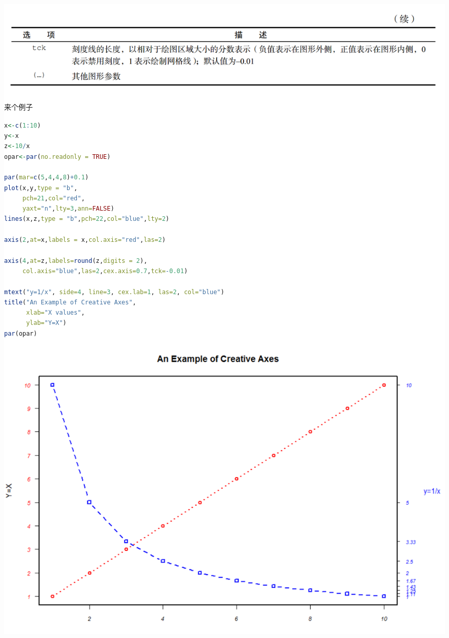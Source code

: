 ![坐标轴选项2](https://raw.githubusercontent.com/ZBayes/RlangLearn/master/RinAction/pic_temp/坐标轴选项2.png)  

来个例子
```R
x<-c(1:10)
y<-x
z<-10/x
opar<-par(no.readonly = TRUE)

par(mar=c(5,4,4,8)+0.1)
plot(x,y,type = "b",
     pch=21,col="red",
     yaxt="n",lty=3,ann=FALSE)
lines(x,z,type = "b",pch=22,col="blue",lty=2)

axis(2,at=x,labels = x,col.axis="red",las=2)

axis(4,at=z,labels=round(z,digits = 2),
     col.axis="blue",las=2,cex.axis=0.7,tck=-0.01)

mtext("y=1/x", side=4, line=3, cex.lab=1, las=2, col="blue")
title("An Example of Creative Axes",
      xlab="X values",
      ylab="Y=X")
par(opar)
```
![坐标轴选项示例](https://raw.githubusercontent.com/ZBayes/RlangLearn/master/RinAction/pic_temp/坐标轴选项示例.png)  